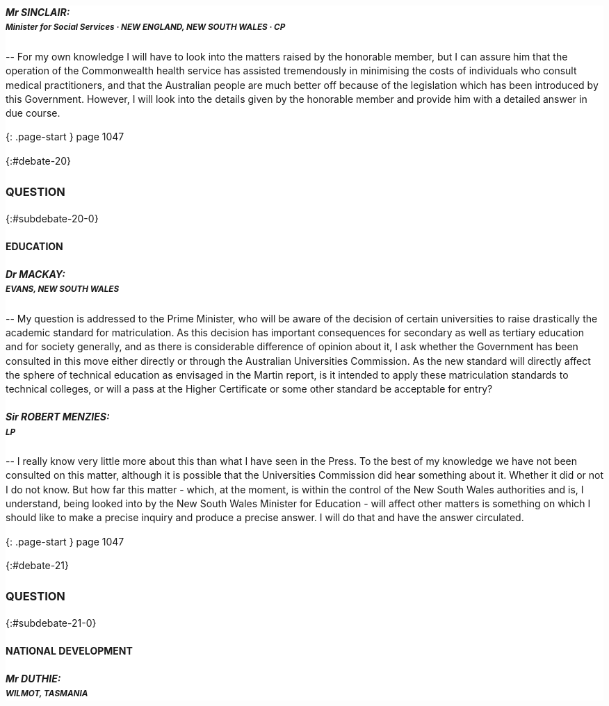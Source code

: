 ##### Mr SINCLAIR:<br><small class="text-muted">Minister for Social Services &middot; NEW ENGLAND, NEW SOUTH WALES &middot; CP</small>

-- For my own knowledge I will have to look into the matters raised by the honorable member, but I can assure him that the operation of the Commonwealth health service has assisted tremendously in minimising the costs of individuals who consult medical practitioners, and that the Australian people are much better off because of the legislation which has been introduced by this Government. However, I will look into the details given by the honorable member and provide him with a detailed answer in due course. 

{: .page-start }
page 1047

{:#debate-20}
### QUESTION

{:#subdebate-20-0}
#### EDUCATION

##### Dr MACKAY:<br><small class="text-muted">EVANS, NEW SOUTH WALES</small>

-- My question is addressed to the Prime Minister, who will be aware of the decision of certain universities to raise drastically the academic standard for matriculation. As this decision has important consequences for secondary as well as tertiary education and for society generally, and as there is considerable difference of opinion about it, I ask whether the Government has been consulted in this move either directly or through the Australian Universities Commission. As the new standard will directly affect the sphere of technical education as envisaged in the Martin report, is it intended to apply these matriculation standards to technical colleges, or will a pass at the Higher Certificate or some other standard be acceptable for entry? 

##### Sir ROBERT MENZIES:<br><small class="text-muted">LP</small>

-- I really know very little more about this than what I have seen in the Press. To the best of my knowledge we have not been consulted on this matter, although it is possible that the Universities Commission did hear something about it. Whether it did or not I do not know. But how far this matter - which, at the moment, is within the control of the New South Wales authorities and is, I understand, being looked into by the New South Wales Minister for Education - will affect other matters is something on which I should like to make a precise inquiry and produce a precise answer. I will do that and have the answer circulated. 

{: .page-start }
page 1047

{:#debate-21}
### QUESTION

{:#subdebate-21-0}
#### NATIONAL DEVELOPMENT

##### Mr DUTHIE:<br><small class="text-muted">WILMOT, TASMANIA</small>
